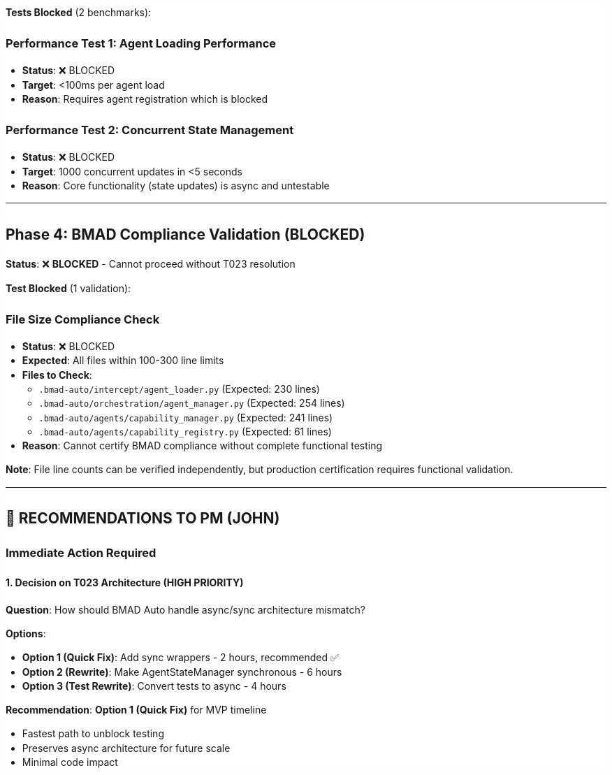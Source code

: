 **Tests Blocked** (2 benchmarks):

### Performance Test 1: Agent Loading Performance
- **Status**: ❌ BLOCKED
- **Target**: <100ms per agent load
- **Reason**: Requires agent registration which is blocked

### Performance Test 2: Concurrent State Management
- **Status**: ❌ BLOCKED
- **Target**: 1000 concurrent updates in <5 seconds
- **Reason**: Core functionality (state updates) is async and untestable

---

## Phase 4: BMAD Compliance Validation (BLOCKED)

**Status**: ❌ **BLOCKED** - Cannot proceed without T023 resolution

**Test Blocked** (1 validation):

### File Size Compliance Check
- **Status**: ❌ BLOCKED
- **Expected**: All files within 100-300 line limits
- **Files to Check**:
  - `.bmad-auto/intercept/agent_loader.py` (Expected: 230 lines)
  - `.bmad-auto/orchestration/agent_manager.py` (Expected: 254 lines)
  - `.bmad-auto/agents/capability_manager.py` (Expected: 241 lines)
  - `.bmad-auto/agents/capability_registry.py` (Expected: 61 lines)
- **Reason**: Cannot certify BMAD compliance without complete functional testing

**Note**: File line counts can be verified independently, but production certification requires functional validation.

---

## 🎯 RECOMMENDATIONS TO PM (JOHN)

### Immediate Action Required

#### 1. Decision on T023 Architecture (HIGH PRIORITY)

**Question**: How should BMAD Auto handle async/sync architecture mismatch?

**Options**:
- **Option 1 (Quick Fix)**: Add sync wrappers - 2 hours, recommended ✅
- **Option 2 (Rewrite)**: Make AgentStateManager synchronous - 6 hours
- **Option 3 (Test Rewrite)**: Convert tests to async - 4 hours

**Recommendation**: **Option 1 (Quick Fix)** for MVP timeline
- Fastest path to unblock testing
- Preserves async architecture for future scale
- Minimal code impact
